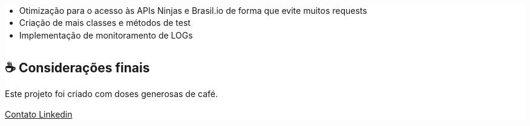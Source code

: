 - Otimização para o acesso às APIs Ninjas e Brasil.io de forma que evite muitos requests
- Criação de mais classes e métodos de test
- Implementação de monitoramento de LOGs 

## ☕ Considerações finais
Este projeto foi criado com doses generosas de café.

[Contato Linkedin](https://www.linkedin.com/in/dev-lucas-marques-sjc/)

